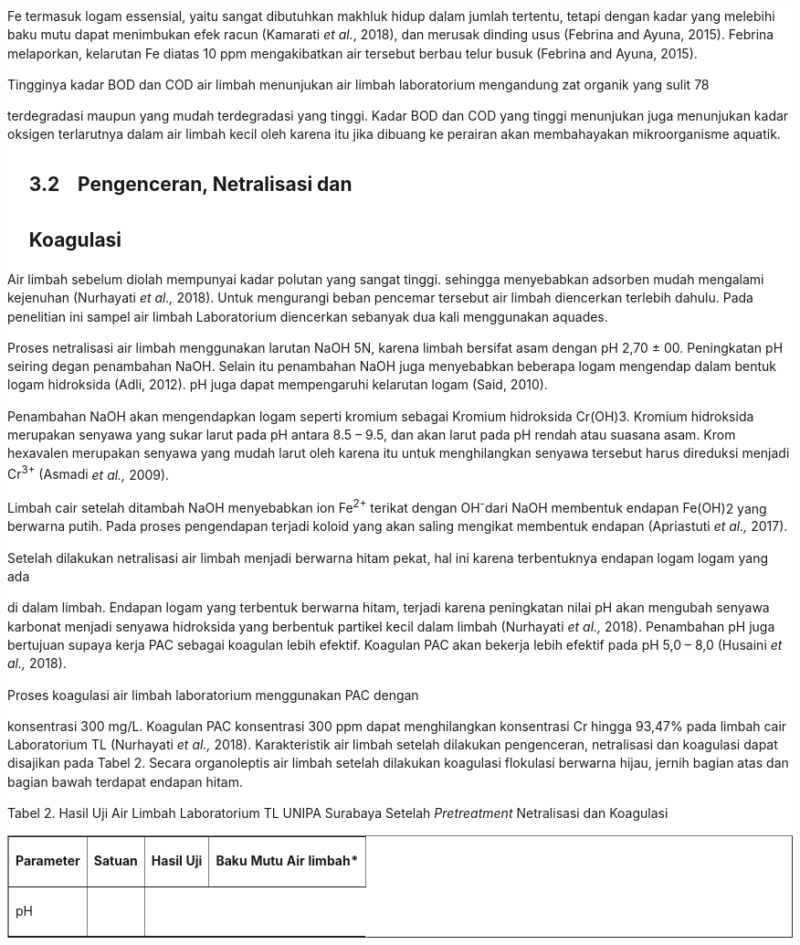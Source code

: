 <p><span class="font7">Fe termasuk logam essensial, yaitu sangat dibutuhkan makhluk hidup dalam jumlah tertentu, tetapi dengan kadar yang melebihi baku mutu dapat menimbukan efek racun (Kamarati </span><span class="font7" style="font-style:italic;">et al.</span><span class="font7">, 2018), dan merusak dinding usus (Febrina and Ayuna, 2015). Febrina melaporkan, kelarutan Fe diatas 10 ppm mengakibatkan air tersebut berbau telur busuk (Febrina and Ayuna, 2015).</span></p>
<p><span class="font7">Tingginya kadar BOD dan COD air limbah menunjukan air limbah laboratorium mengandung zat organik yang sulit </span><span class="font5">78</span></p>
<p><span class="font7">terdegradasi maupun yang mudah terdegradasi yang tinggi. Kadar BOD dan COD yang tinggi menunjukan juga menunjukan kadar oksigen terlarutnya dalam air limbah kecil oleh karena itu jika dibuang ke perairan akan membahayakan mikroorganisme aquatik.</span></p>
<ul style="list-style:none;"><li>
<h2><a name="bookmark27"></a><span class="font7" style="font-weight:bold;"><a name="bookmark28"></a>3.2 &nbsp;&nbsp;&nbsp;Pengenceran, Netralisasi dan</span><br><br><span class="font7" style="font-weight:bold;"><a name="bookmark29"></a>Koagulasi</span></h2></li></ul>
<p><span class="font7">Air limbah sebelum diolah mempunyai kadar polutan yang sangat tinggi. sehingga menyebabkan adsorben mudah mengalami kejenuhan (Nurhayati </span><span class="font7" style="font-style:italic;">et al.,</span><span class="font7"> 2018). Untuk mengurangi beban pencemar tersebut air limbah diencerkan terlebih dahulu. Pada penelitian ini sampel air limbah Laboratorium diencerkan sebanyak dua kali menggunakan aquades.</span></p>
<p><span class="font7">Proses netralisasi air limbah menggunakan larutan NaOH 5N, karena limbah bersifat asam dengan pH 2,70 ± 00. Peningkatan pH seiring degan penambahan NaOH. Selain itu penambahan NaOH juga menyebabkan beberapa logam mengendap dalam bentuk logam hidroksida (Adli, 2012). pH juga dapat mempengaruhi kelarutan logam (Said, 2010).</span></p>
<p><span class="font7">Penambahan NaOH akan mengendapkan logam seperti kromium sebagai Kromium hidroksida Cr(OH)</span><span class="font4">3. </span><span class="font7">Kromium hidroksida merupakan senyawa yang sukar larut pada pH antara 8.5 – 9.5, dan akan larut pada pH rendah atau suasana asam. Krom hexavalen merupakan senyawa yang mudah larut oleh karena itu untuk menghilangkan senyawa tersebut harus direduksi menjadi Cr<sup>3+</sup> (Asmadi </span><span class="font7" style="font-style:italic;">et al.,</span><span class="font7"> 2009).</span></p>
<p><span class="font7">Limbah cair setelah ditambah NaOH menyebabkan ion Fe<sup>2+</sup> terikat dengan OH<sup>-</sup>dari NaOH membentuk endapan Fe(OH)</span><span class="font4">2 </span><span class="font7">yang berwarna putih. Pada proses pengendapan terjadi koloid yang akan saling mengikat membentuk endapan (Apriastuti </span><span class="font7" style="font-style:italic;">et al.,</span><span class="font7"> 2017).</span></p>
<p><span class="font7">Setelah dilakukan netralisasi air limbah menjadi berwarna hitam pekat, hal ini karena terbentuknya endapan logam logam yang ada</span></p>
<p><span class="font7">di dalam limbah. Endapan logam yang terbentuk berwarna hitam, terjadi karena peningkatan nilai pH akan mengubah senyawa karbonat menjadi senyawa hidroksida yang berbentuk partikel kecil dalam limbah (Nurhayati </span><span class="font7" style="font-style:italic;">et al.,</span><span class="font7"> 2018). Penambahan pH juga bertujuan supaya kerja PAC sebagai koagulan lebih efektif. Koagulan PAC akan bekerja lebih efektif pada pH 5,0 – 8,0 (Husaini </span><span class="font7" style="font-style:italic;">et al.,</span><span class="font7"> 2018).</span></p>
<p><span class="font7">Proses koagulasi air limbah laboratorium menggunakan PAC dengan</span></p>
<p><span class="font7">konsentrasi 300 mg/L. Koagulan PAC konsentrasi 300 ppm dapat menghilangkan konsentrasi Cr hingga 93,47% pada limbah cair Laboratorium TL (Nurhayati </span><span class="font7" style="font-style:italic;">et al., </span><span class="font7">2018). Karakteristik air limbah setelah dilakukan pengenceran, netralisasi dan koagulasi dapat disajikan pada Tabel 2. Secara organoleptis air limbah setelah dilakukan koagulasi flokulasi berwarna hijau, jernih bagian atas dan bagian bawah terdapat endapan hitam.</span></p>
<p><span class="font7">Tabel 2. Hasil Uji Air Limbah Laboratorium TL UNIPA Surabaya Setelah </span><span class="font7" style="font-style:italic;">Pretreatment </span><span class="font7">Netralisasi dan Koagulasi</span></p>
<table border="1">
<tr><td style="vertical-align:middle;">
<p><span class="font7" style="font-weight:bold;">Parameter</span></p></td><td style="vertical-align:middle;">
<p><span class="font7" style="font-weight:bold;">Satuan</span></p></td><td style="vertical-align:middle;">
<p><span class="font7" style="font-weight:bold;">Hasil Uji</span></p></td><td style="vertical-align:middle;">
<p><span class="font7" style="font-weight:bold;">Baku Mutu Air limbah*</span></p></td></tr>
<tr><td style="vertical-align:bottom;">
<p><span class="font7">pH</span></p></td><td style="vertical-align:middle;">